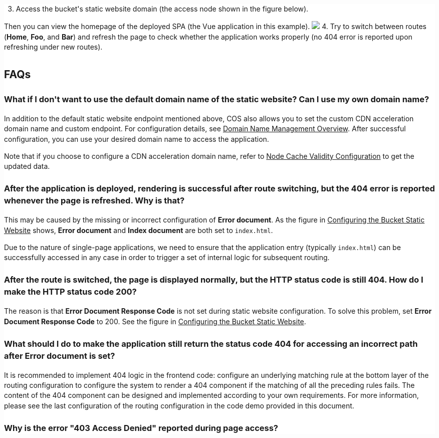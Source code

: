 3. Access the bucket's static website domain (the access node shown in the figure below).

Then you can view the homepage of the deployed SPA (the Vue application in this example).
![](https://qcloudimg.tencent-cloud.cn/raw/e4be083f712287f399051d84ceea866c.png)
4. Try to switch between routes (**Home**, **Foo**, and **Bar**) and refresh the page to check whether the application works properly (no 404 error is reported upon refreshing under new routes).

## FAQs

### What if I don't want to use the default domain name of the static website? Can I use my own domain name?

In addition to the default static website endpoint mentioned above, COS also allows you to set the custom CDN acceleration domain name and custom endpoint. For configuration details, see [Domain Name Management Overview](https://intl.cloud.tencent.com/document/product/436/18424). After successful configuration, you can use your desired domain name to access the application.

Note that if you choose to configure a CDN acceleration domain name, refer to [Node Cache Validity Configuration](https://intl.cloud.tencent.com/document/product/228/38424) to get the updated data.


### After the application is deployed, rendering is successful after route switching, but the 404 error is reported whenever the page is refreshed. Why is that?

This may be caused by the missing or incorrect configuration of **Error document**. As the figure in [Configuring the Bucket Static Website](#configuration) shows, **Error document** and **Index document** are both set to `index.html`.

Due to the nature of single-page applications, we need to ensure that the application entry (typically `index.html`) can be successfully accessed in any case in order to trigger a set of internal logic for subsequent routing.


### After the route is switched, the page is displayed normally, but the HTTP status code is still 404. How do I make the HTTP status code 200?

The reason is that **Error Document Response Code** is not set during static website configuration. To solve this problem, set **Error Document Response Code** to 200. See the figure in [Configuring the Bucket Static Website](#configuration).

### What should I do to make the application still return the status code 404 for accessing an incorrect path after **Error document** is set?

It is recommended to implement 404 logic in the frontend code: configure an underlying matching rule at the bottom layer of the routing configuration to configure the system to render a 404 component if the matching of all the preceding rules fails. The content of the 404 component can be designed and implemented according to your own requirements. For more information, please see the last configuration of the routing configuration in the code demo provided in this document.


### Why is the error "403 Access Denied" reported during page access?
